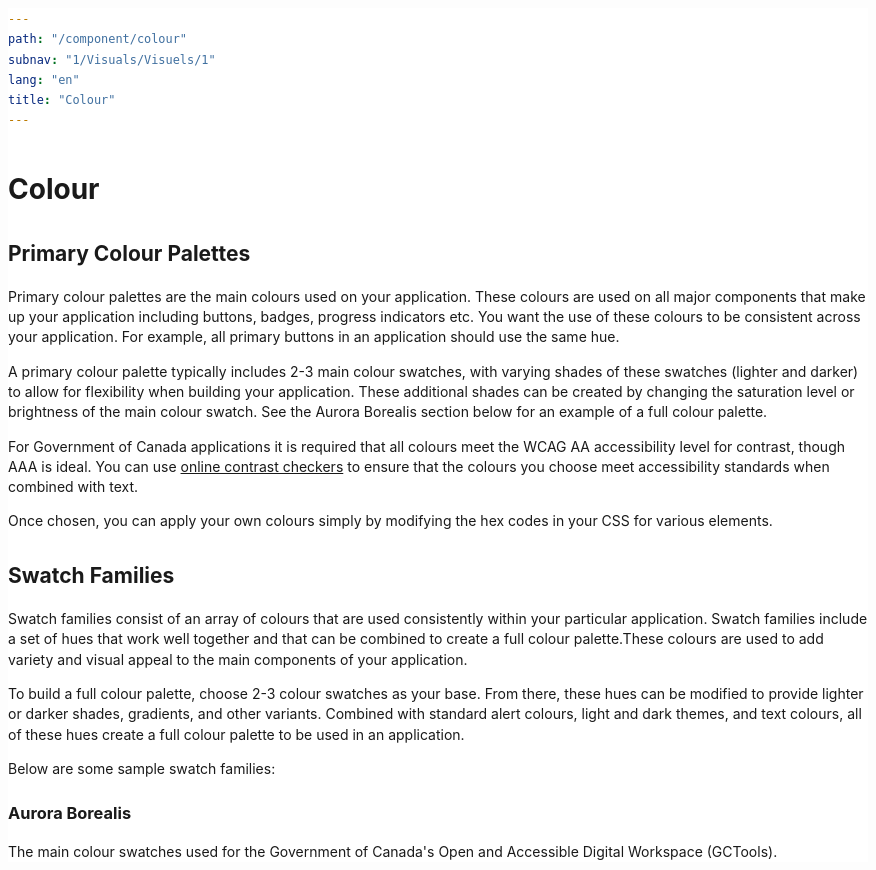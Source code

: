```yaml
---
path: "/component/colour"
subnav: "1/Visuals/Visuels/1"
lang: "en"
title: "Colour"
---
```


<helmet>
<title> Colour - Aurora Design System </title>
</helmet>

# Colour

## Primary Colour Palettes

Primary colour palettes are the main colours used on your application. These colours are used on all major components that make up your application including buttons, badges, progress indicators etc. You want the use of these colours to be consistent across your application. For example, all primary buttons in an application should use the same hue. 

A primary colour palette typically includes 2-3 main colour swatches, with varying shades of these swatches (lighter and darker) to allow for flexibility when building your application. These additional shades can be created by changing the saturation level or brightness of the main colour swatch. See the Aurora Borealis section below for an example of a full colour palette. 

For Government of Canada applications it is required that all colours meet the WCAG AA accessibility level for contrast, though AAA is ideal. You can use [online contrast checkers](https://webaim.org/resources/contrastchecker/) to ensure that the colours you choose meet accessibility standards when combined with text.

Once chosen, you can apply your own colours simply by modifying the hex codes in your CSS for various elements.

## Swatch Families

Swatch families consist of an array of colours that are used consistently within your particular application. Swatch families include a set of hues that work well together and that can be combined to create a full colour palette.These colours are used to add variety and visual appeal to the main components of your application. 

To build a full colour palette, choose 2-3 colour swatches as your base. From there, these hues can be modified to provide lighter or darker shades, gradients, and other variants. Combined with standard alert colours, light and dark themes, and text colours, all of these hues create a full colour palette to be used in an application. 

Below are some sample swatch families:

### Aurora Borealis

The main colour swatches used for the Government of Canada's Open and Accessible Digital Workspace (GCTools). 
